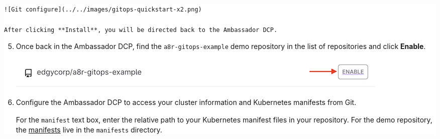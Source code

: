     ![Git configure](../../images/gitops-quickstart-x2.png)

    After clicking **Install**, you will be directed back to the Ambassador DCP.

5. Once back in the Ambassador DCP, find the `a8r-gitops-example` demo repository in the list of repositories and click **Enable**.

    ![Enable Repository](../../images/gitops-quickstart-04.png)

6. Configure the Ambassador DCP to access your cluster information and Kubernetes manifests from Git.

    For the `manifest` text box, enter the relative path to your Kubernetes manifest files in your repository. For the demo repository, the [manifests](https://github.com/datawire/a8r-gitops-example/tree/main/manifests) live in the `manifests` directory.
